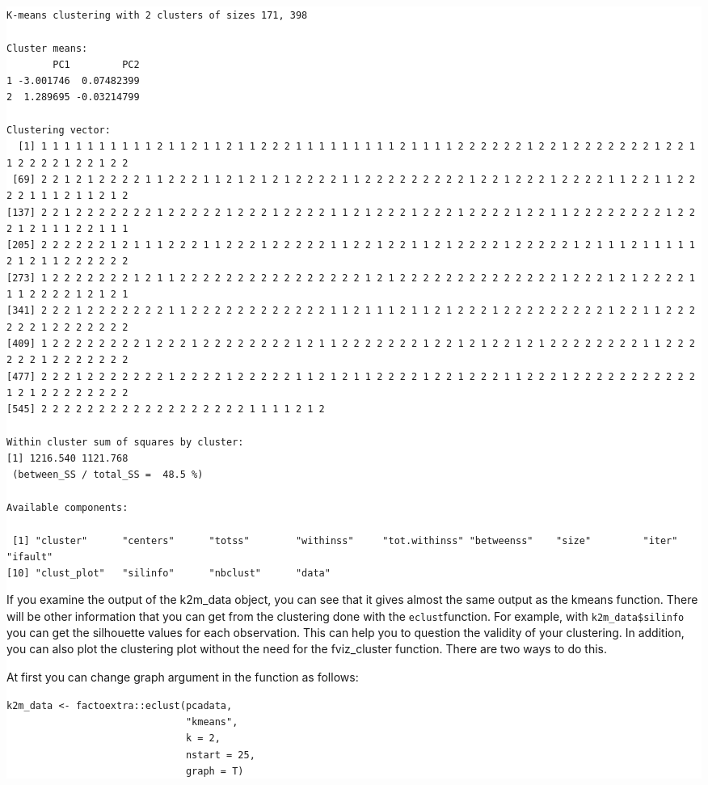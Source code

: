 ```         
K-means clustering with 2 clusters of sizes 171, 398

Cluster means:
        PC1         PC2
1 -3.001746  0.07482399
2  1.289695 -0.03214799

Clustering vector:
  [1] 1 1 1 1 1 1 1 1 1 1 2 1 1 2 1 1 2 1 1 2 2 2 1 1 1 1 1 1 1 1 1 2 1 1 1 1 2 2 2 2 2 2 1 2 2 1 2 2 2 2 2 2 2 1 2 2 1 1 2 2 2 2 1 2 2 1 2 2
 [69] 2 2 1 2 1 2 2 2 2 1 1 2 2 2 1 1 2 1 2 1 2 1 2 2 2 2 1 1 2 2 2 2 2 2 2 2 2 1 2 2 1 2 2 2 1 2 2 2 2 1 1 2 2 1 1 2 2 2 2 1 1 1 2 1 1 2 1 2
[137] 2 2 1 2 2 2 2 2 2 2 1 2 2 2 2 2 1 2 2 2 1 2 2 2 2 1 1 2 1 2 2 2 1 2 2 2 1 2 2 2 2 1 2 2 1 1 2 2 2 2 2 2 2 2 1 2 2 2 1 2 1 1 1 2 2 1 1 1
[205] 2 2 2 2 2 2 1 2 1 1 1 2 2 2 1 1 2 2 2 1 2 2 2 2 2 1 1 2 2 1 2 2 1 1 2 1 2 2 2 2 1 2 2 2 2 2 1 2 1 1 1 2 1 1 1 1 1 2 1 2 1 1 2 2 2 2 2 2
[273] 1 2 2 2 2 2 2 2 1 2 1 1 2 2 2 2 2 2 2 2 2 2 2 2 2 2 2 2 1 2 1 2 2 2 2 2 2 2 2 2 2 2 2 2 2 1 2 2 2 1 2 1 2 2 2 2 1 1 1 2 2 2 2 1 2 1 2 1
[341] 2 2 2 1 2 2 2 2 2 2 2 1 1 2 2 2 2 2 2 2 2 2 2 2 2 1 1 2 1 1 1 2 1 1 2 1 2 2 2 1 2 2 2 2 2 2 2 2 2 1 2 2 1 1 2 2 2 2 2 2 1 2 2 2 2 2 2 2
[409] 1 2 2 2 2 2 2 2 2 1 2 2 2 1 2 2 2 2 2 2 2 2 1 2 1 1 2 2 2 2 2 2 2 1 2 2 1 2 1 2 2 1 2 1 2 2 2 2 2 2 2 2 1 1 2 2 2 2 2 2 1 2 2 2 2 2 2 2
[477] 2 2 2 1 2 2 2 2 2 2 2 1 2 2 2 2 1 2 2 2 2 2 1 1 2 1 2 1 1 2 2 2 2 1 2 2 1 2 2 2 1 1 2 2 2 1 2 2 2 2 2 2 2 2 2 2 2 1 2 1 2 2 2 2 2 2 2 2
[545] 2 2 2 2 2 2 2 2 2 2 2 2 2 2 2 2 2 2 1 1 1 1 2 1 2

Within cluster sum of squares by cluster:
[1] 1216.540 1121.768
 (between_SS / total_SS =  48.5 %)

Available components:

 [1] "cluster"      "centers"      "totss"        "withinss"     "tot.withinss" "betweenss"    "size"         "iter"         "ifault"      
[10] "clust_plot"   "silinfo"      "nbclust"      "data"   
```

If you examine the output of the k2m_data object, you can see that it gives almost the same output as the kmeans function. There will be other information that you can get from the clustering done with the `eclust`function. For example, with `k2m_data$silinfo` you can get the silhouette values for each observation. This can help you to question the validity of your clustering. In addition, you can also plot the clustering plot without the need for the fviz_cluster function. There are two ways to do this.

At first you can change graph argument in the function as follows:

```         
k2m_data <- factoextra::eclust(pcadata, 
                               "kmeans",
                               k = 2, 
                               nstart = 25, 
                               graph = T)
```
